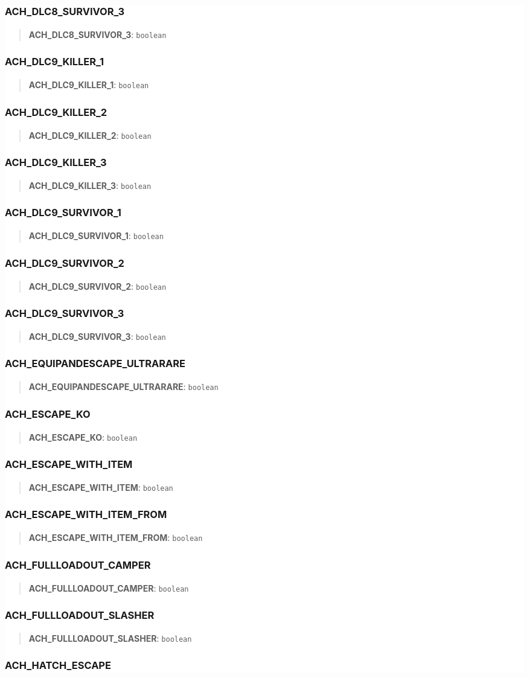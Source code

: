 ### ACH_DLC8_SURVIVOR_3

> **ACH_DLC8_SURVIVOR_3**: `boolean`

### ACH_DLC9_KILLER_1

> **ACH_DLC9_KILLER_1**: `boolean`

### ACH_DLC9_KILLER_2

> **ACH_DLC9_KILLER_2**: `boolean`

### ACH_DLC9_KILLER_3

> **ACH_DLC9_KILLER_3**: `boolean`

### ACH_DLC9_SURVIVOR_1

> **ACH_DLC9_SURVIVOR_1**: `boolean`

### ACH_DLC9_SURVIVOR_2

> **ACH_DLC9_SURVIVOR_2**: `boolean`

### ACH_DLC9_SURVIVOR_3

> **ACH_DLC9_SURVIVOR_3**: `boolean`

### ACH_EQUIPANDESCAPE_ULTRARARE

> **ACH_EQUIPANDESCAPE_ULTRARARE**: `boolean`

### ACH_ESCAPE_KO

> **ACH_ESCAPE_KO**: `boolean`

### ACH_ESCAPE_WITH_ITEM

> **ACH_ESCAPE_WITH_ITEM**: `boolean`

### ACH_ESCAPE_WITH_ITEM_FROM

> **ACH_ESCAPE_WITH_ITEM_FROM**: `boolean`

### ACH_FULLLOADOUT_CAMPER

> **ACH_FULLLOADOUT_CAMPER**: `boolean`

### ACH_FULLLOADOUT_SLASHER

> **ACH_FULLLOADOUT_SLASHER**: `boolean`

### ACH_HATCH_ESCAPE
